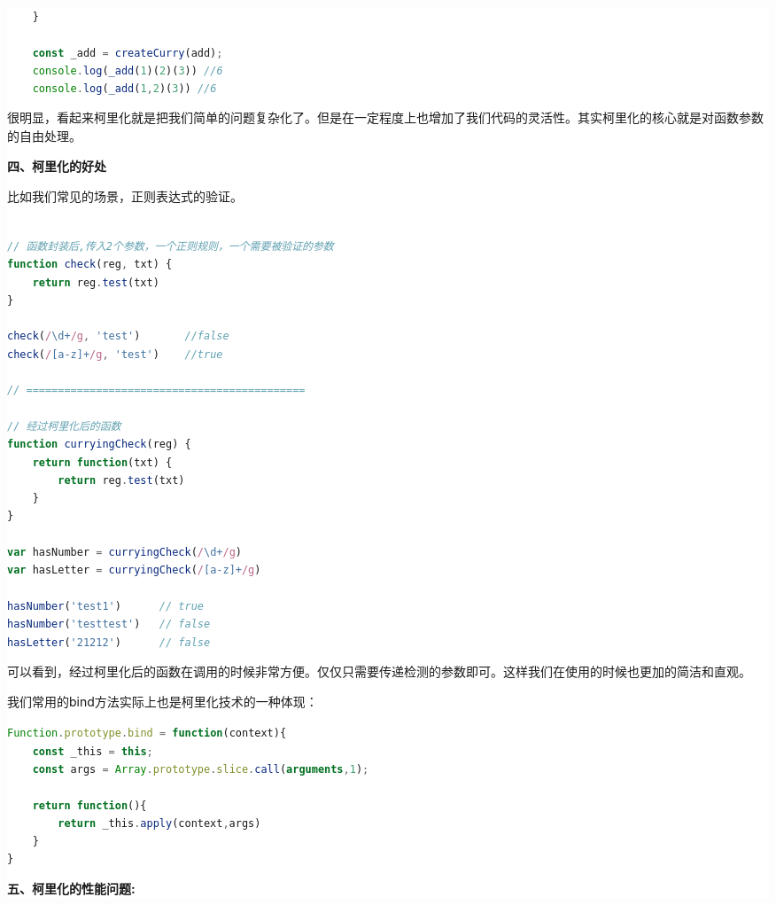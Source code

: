 ````js
    }

    const _add = createCurry(add);
    console.log(_add(1)(2)(3)) //6
    console.log(_add(1,2)(3)) //6
````
很明显，看起来柯里化就是把我们简单的问题复杂化了。但是在一定程度上也增加了我们代码的灵活性。其实柯里化的核心就是对函数参数的自由处理。

**四、柯里化的好处**

比如我们常见的场景，正则表达式的验证。

````js

// 函数封装后,传入2个参数，一个正则规则，一个需要被验证的参数
function check(reg, txt) {
    return reg.test(txt)
}

check(/\d+/g, 'test')       //false
check(/[a-z]+/g, 'test')    //true

// ============================================

// 经过柯里化后的函数
function curryingCheck(reg) {
    return function(txt) {
        return reg.test(txt)
    }
}

var hasNumber = curryingCheck(/\d+/g)
var hasLetter = curryingCheck(/[a-z]+/g)

hasNumber('test1')      // true
hasNumber('testtest')   // false
hasLetter('21212')      // false
````
可以看到，经过柯里化后的函数在调用的时候非常方便。仅仅只需要传递检测的参数即可。这样我们在使用的时候也更加的简洁和直观。

我们常用的bind方法实际上也是柯里化技术的一种体现：

````js
Function.prototype.bind = function(context){
    const _this = this;
    const args = Array.prototype.slice.call(arguments,1);

    return function(){
        return _this.apply(context,args)
    }
}   
````

**五、柯里化的性能问题:**
